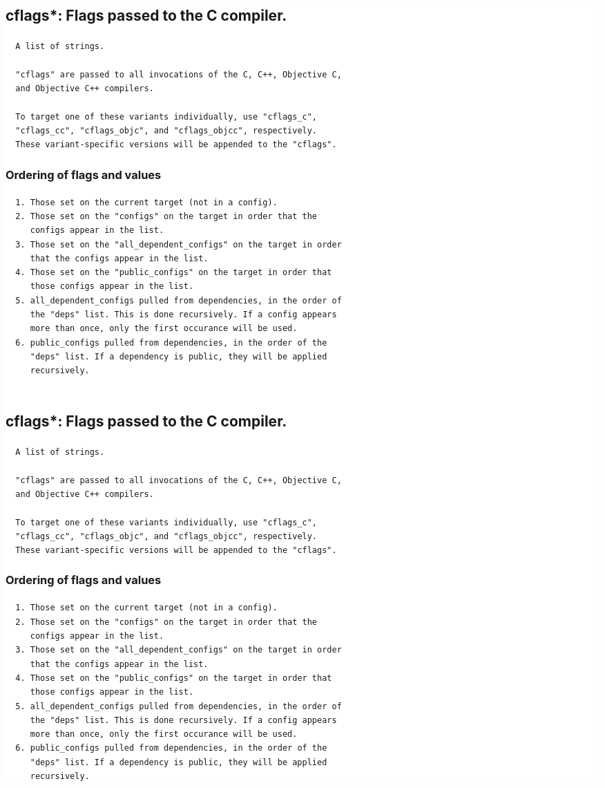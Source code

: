 ## **cflags***: Flags passed to the C compiler.

```
  A list of strings.

  "cflags" are passed to all invocations of the C, C++, Objective C,
  and Objective C++ compilers.

  To target one of these variants individually, use "cflags_c",
  "cflags_cc", "cflags_objc", and "cflags_objcc", respectively.
  These variant-specific versions will be appended to the "cflags".

```

### **Ordering of flags and values**

```
  1. Those set on the current target (not in a config).
  2. Those set on the "configs" on the target in order that the
     configs appear in the list.
  3. Those set on the "all_dependent_configs" on the target in order
     that the configs appear in the list.
  4. Those set on the "public_configs" on the target in order that
     those configs appear in the list.
  5. all_dependent_configs pulled from dependencies, in the order of
     the "deps" list. This is done recursively. If a config appears
     more than once, only the first occurance will be used.
  6. public_configs pulled from dependencies, in the order of the
     "deps" list. If a dependency is public, they will be applied
     recursively.


```
## **cflags***: Flags passed to the C compiler.

```
  A list of strings.

  "cflags" are passed to all invocations of the C, C++, Objective C,
  and Objective C++ compilers.

  To target one of these variants individually, use "cflags_c",
  "cflags_cc", "cflags_objc", and "cflags_objcc", respectively.
  These variant-specific versions will be appended to the "cflags".

```

### **Ordering of flags and values**

```
  1. Those set on the current target (not in a config).
  2. Those set on the "configs" on the target in order that the
     configs appear in the list.
  3. Those set on the "all_dependent_configs" on the target in order
     that the configs appear in the list.
  4. Those set on the "public_configs" on the target in order that
     those configs appear in the list.
  5. all_dependent_configs pulled from dependencies, in the order of
     the "deps" list. This is done recursively. If a config appears
     more than once, only the first occurance will be used.
  6. public_configs pulled from dependencies, in the order of the
     "deps" list. If a dependency is public, they will be applied
     recursively.

```